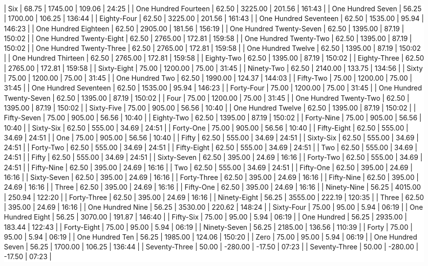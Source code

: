 | Six | 68.75 | 1745.00 | 109.06 | 24:25 |     | One Hundred Fourteen | 62.50 | 3225.00 | 201.56 | 161:43 |
| One Hundred Seven | 56.25 | 1700.00 | 106.25 | 136:44 |     | Eighty-Four | 62.50 | 3225.00 | 201.56 | 161:43 |
| One Hundred Seventeen | 62.50 | 1535.00 | 95.94 | 146:23 |     | One Hundred Eighteen | 62.50 | 2905.00 | 181.56 | 156:19 |
| One Hundred Twenty-Seven | 62.50 | 1395.00 | 87.19 | 150:02 |     | One Hundred Twenty-Eight | 62.50 | 2765.00 | 172.81 | 159:58 |
| One Hundred Twenty-Two | 62.50 | 1395.00 | 87.19 | 150:02 |     | One Hundred Twenty-Three | 62.50 | 2765.00 | 172.81 | 159:58 |
| One Hundred Twelve | 62.50 | 1395.00 | 87.19 | 150:02 |     | One Hundred Thirteen | 62.50 | 2765.00 | 172.81 | 159:58 |
| Eighty-Two | 62.50 | 1395.00 | 87.19 | 150:02 |     | Eighty-Three | 62.50 | 2765.00 | 172.81 | 159:58 |
| Sixty-Eight | 75.00 | 1200.00 | 75.00 | 31:45 |     | Ninety-Two | 62.50 | 2140.00 | 133.75 | 134:56 |
| Sixty | 75.00 | 1200.00 | 75.00 | 31:45 |     | One Hundred Two | 62.50 | 1990.00 | 124.37 | 144:03 |
| Fifty-Two | 75.00 | 1200.00 | 75.00 | 31:45 |     | One Hundred Seventeen | 62.50 | 1535.00 | 95.94 | 146:23 |
| Forty-Four | 75.00 | 1200.00 | 75.00 | 31:45 |     | One Hundred Twenty-Seven | 62.50 | 1395.00 | 87.19 | 150:02 |
| Four | 75.00 | 1200.00 | 75.00 | 31:45 |     | One Hundred Twenty-Two | 62.50 | 1395.00 | 87.19 | 150:02 |
| Sixty-Five | 75.00 | 905.00 | 56.56 | 10:40 |     | One Hundred Twelve | 62.50 | 1395.00 | 87.19 | 150:02 |
| Fifty-Seven | 75.00 | 905.00 | 56.56 | 10:40 |     | Eighty-Two | 62.50 | 1395.00 | 87.19 | 150:02 |
| Forty-Nine | 75.00 | 905.00 | 56.56 | 10:40 |     | Sixty-Six | 62.50 | 555.00 | 34.69 | 24:51 |
| Forty-One | 75.00 | 905.00 | 56.56 | 10:40 |     | Fifty-Eight | 62.50 | 555.00 | 34.69 | 24:51 |
| One | 75.00 | 905.00 | 56.56 | 10:40 |     | Fifty | 62.50 | 555.00 | 34.69 | 24:51 |
| Sixty-Six | 62.50 | 555.00 | 34.69 | 24:51 |     | Forty-Two | 62.50 | 555.00 | 34.69 | 24:51 |
| Fifty-Eight | 62.50 | 555.00 | 34.69 | 24:51 |     | Two | 62.50 | 555.00 | 34.69 | 24:51 |
| Fifty | 62.50 | 555.00 | 34.69 | 24:51 |     | Sixty-Seven | 62.50 | 395.00 | 24.69 | 16:16 |
| Forty-Two | 62.50 | 555.00 | 34.69 | 24:51 |     | Fifty-Nine | 62.50 | 395.00 | 24.69 | 16:16 |
| Two | 62.50 | 555.00 | 34.69 | 24:51 |     | Fifty-One | 62.50 | 395.00 | 24.69 | 16:16 |
| Sixty-Seven | 62.50 | 395.00 | 24.69 | 16:16 |     | Forty-Three | 62.50 | 395.00 | 24.69 | 16:16 |
| Fifty-Nine | 62.50 | 395.00 | 24.69 | 16:16 |     | Three | 62.50 | 395.00 | 24.69 | 16:16 |
| Fifty-One | 62.50 | 395.00 | 24.69 | 16:16 |     | Ninety-Nine | 56.25 | 4015.00 | 250.94 | 122:20 |
| Forty-Three | 62.50 | 395.00 | 24.69 | 16:16 |     | Ninety-Eight | 56.25 | 3555.00 | 222.19 | 120:35 |
| Three | 62.50 | 395.00 | 24.69 | 16:16 |     | One Hundred Nine | 56.25 | 3530.00 | 220.62 | 148:24 |
| Sixty-Four | 75.00 | 95.00 | 5.94 | 06:19 |     | One Hundred Eight | 56.25 | 3070.00 | 191.87 | 146:40 |
| Fifty-Six | 75.00 | 95.00 | 5.94 | 06:19 |     | One Hundred | 56.25 | 2935.00 | 183.44 | 122:43 |
| Forty-Eight | 75.00 | 95.00 | 5.94 | 06:19 |     | Ninety-Seven | 56.25 | 2185.00 | 136.56 | 110:39 |
| Forty | 75.00 | 95.00 | 5.94 | 06:19 |     | One Hundred Ten | 56.25 | 1985.00 | 124.06 | 150:20 |
| Zero | 75.00 | 95.00 | 5.94 | 06:19 |     | One Hundred Seven | 56.25 | 1700.00 | 106.25 | 136:44 |
| Seventy-Three | 50.00 | -280.00 | -17.50 | 07:23 |     | Seventy-Three | 50.00 | -280.00 | -17.50 | 07:23 |
